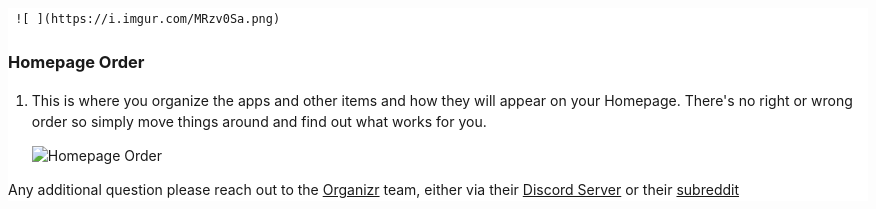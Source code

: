      ![ ](https://i.imgur.com/MRzv0Sa.png)

### Homepage Order

1. This is where you organize the apps and other items and how they will appear on your Homepage. There's no right or wrong order so simply move things around and find out what works for you.

   ![Homepage Order](https://i.imgur.com/A2FPosN.png)

Any additional question please reach out to the [Organizr](https://organizr.app/) team, either via their [Discord Server](https://organizr.app/discord) or their [subreddit](https://www.reddit.com/r/organizr/)

